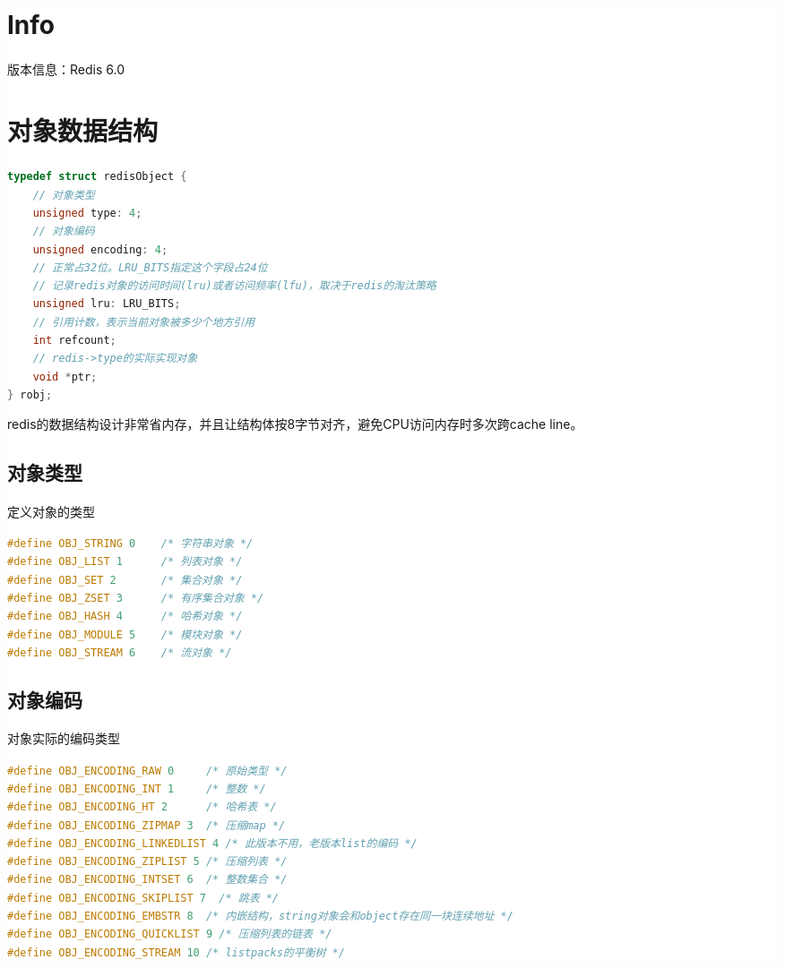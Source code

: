 # Info

版本信息：Redis 6.0



# 对象数据结构

```c
typedef struct redisObject {
    // 对象类型
    unsigned type: 4;
  	// 对象编码
    unsigned encoding: 4;
    // 正常占32位。LRU_BITS指定这个字段占24位
    // 记录redis对象的访问时间(lru)或者访问频率(lfu)，取决于redis的淘汰策略
    unsigned lru: LRU_BITS;
    // 引用计数，表示当前对象被多少个地方引用
    int refcount;
    // redis->type的实际实现对象
    void *ptr;
} robj;
```

redis的数据结构设计非常省内存，并且让结构体按8字节对齐，避免CPU访问内存时多次跨cache line。



## 对象类型

定义对象的类型

```c
#define OBJ_STRING 0    /* 字符串对象 */
#define OBJ_LIST 1      /* 列表对象 */
#define OBJ_SET 2       /* 集合对象 */
#define OBJ_ZSET 3      /* 有序集合对象 */
#define OBJ_HASH 4      /* 哈希对象 */
#define OBJ_MODULE 5    /* 模块对象 */
#define OBJ_STREAM 6    /* 流对象 */
```



## 对象编码

对象实际的编码类型

```c
#define OBJ_ENCODING_RAW 0     /* 原始类型 */
#define OBJ_ENCODING_INT 1     /* 整数 */
#define OBJ_ENCODING_HT 2      /* 哈希表 */
#define OBJ_ENCODING_ZIPMAP 3  /* 压缩map */
#define OBJ_ENCODING_LINKEDLIST 4 /* 此版本不用，老版本list的编码 */
#define OBJ_ENCODING_ZIPLIST 5 /* 压缩列表 */
#define OBJ_ENCODING_INTSET 6  /* 整数集合 */
#define OBJ_ENCODING_SKIPLIST 7  /* 跳表 */
#define OBJ_ENCODING_EMBSTR 8  /* 内嵌结构，string对象会和object存在同一块连续地址 */
#define OBJ_ENCODING_QUICKLIST 9 /* 压缩列表的链表 */
#define OBJ_ENCODING_STREAM 10 /* listpacks的平衡树 */
```
